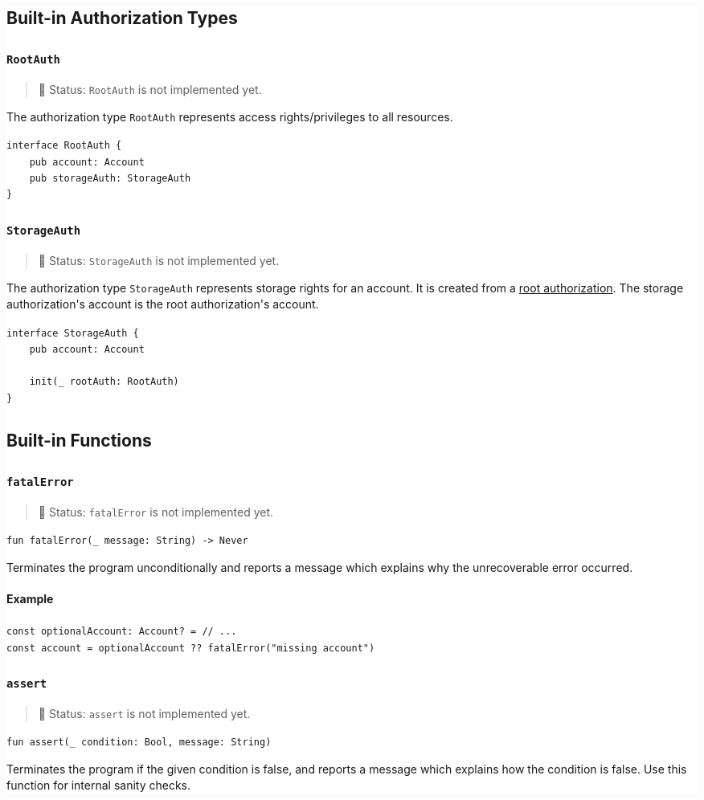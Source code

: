 
## Built-in Authorization Types

### `RootAuth`

> 🚧 Status: `RootAuth` is not implemented yet.

The authorization type `RootAuth` represents access rights/privileges to all resources.

```bamboo
interface RootAuth {
    pub account: Account
    pub storageAuth: StorageAuth
}
```

### `StorageAuth`

> 🚧 Status: `StorageAuth` is not implemented yet.

The authorization type `StorageAuth` represents storage rights for an account. It is created from a [root authorization](#root-authorization). The storage authorization's account is the root authorization's account.

```bamboo
interface StorageAuth {
    pub account: Account

    init(_ rootAuth: RootAuth)
}
```

## Built-in Functions

### `fatalError`

> 🚧 Status: `fatalError` is not implemented yet.

```bamboo
fun fatalError(_ message: String) -> Never
```

Terminates the program unconditionally and reports a message which explains why the unrecoverable error occurred.

#### Example

```bamboo
const optionalAccount: Account? = // ...
const account = optionalAccount ?? fatalError("missing account")
```

### `assert`

> 🚧 Status: `assert` is not implemented yet.

```bamboo
fun assert(_ condition: Bool, message: String)
```

Terminates the program if the given condition is false, and reports a message which explains how the condition is false. Use this function for internal sanity checks.

